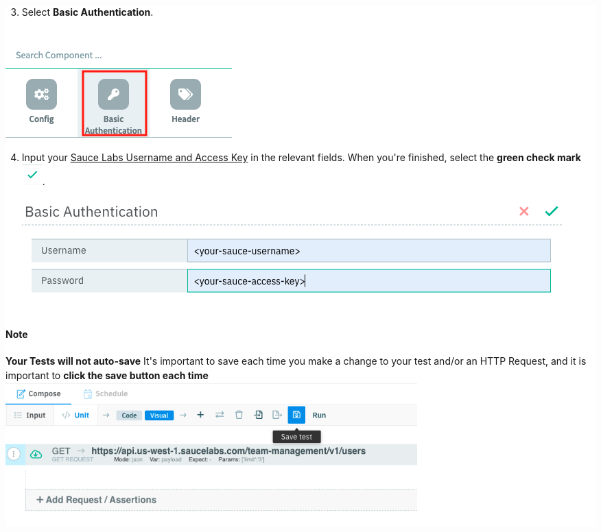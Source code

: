 
3. Select **Basic Authentication**.
</br>
  <img src="assets/apif-mod2/basic-auth-component.png" alt="API Fortress: Basic Auth Component" />

4. Input your [Sauce Labs Username and Access Key](https://app.saucelabs.com/user-settings) in the relevant fields.    When you're finished, select the **green check mark** <img src="assets/apif-mod2/green-check-mark.png" alt="API Fortress: Green Check Mark" width="30"/>.

   <img src="assets/apif-mod2/01/basicAuthDetails.png" alt="API Fortress: Basic Auth Details" />



#### Note

<aside class="negative">
<strong>Your Tests will not auto-save</strong> It's important to save each time you make a change to your test and/or an HTTP Request, and it is important to <strong>click the save button each time</strong>
</br>
<img src="assets/apif-mod2/01/saveTheThings.png" alt="API Fortress: Save" width="600" />  
</aside>
